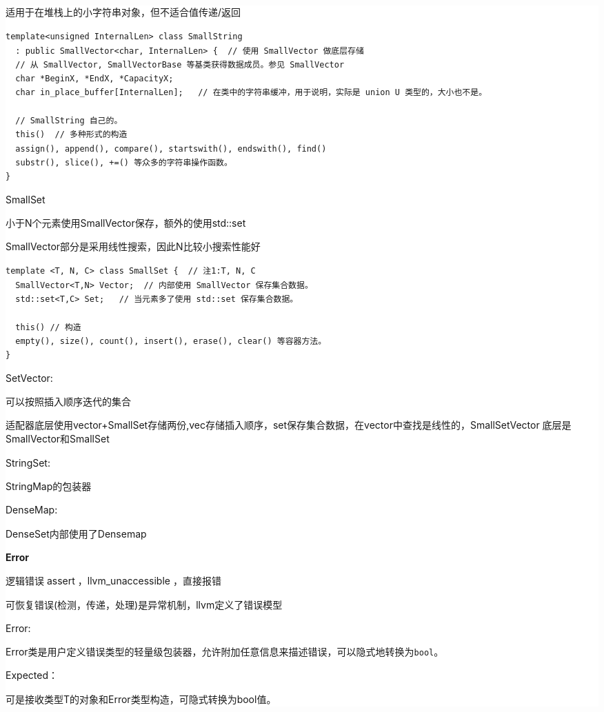 适用于在堆栈上的小字符串对象，但不适合值传递/返回

```
template<unsigned InternalLen> class SmallString 
  : public SmallVector<char, InternalLen> {  // 使用 SmallVector 做底层存储
  // 从 SmallVector, SmallVectorBase 等基类获得数据成员。参见 SmallVector
  char *BeginX, *EndX, *CapacityX;
  char in_place_buffer[InternalLen];   // 在类中的字符串缓冲，用于说明，实际是 union U 类型的，大小也不是。

  // SmallString 自己的。
  this()  // 多种形式的构造
  assign(), append(), compare(), startswith(), endswith(), find()
  substr(), slice(), +=() 等众多的字符串操作函数。
}
```

SmallSet

小于N个元素使用SmallVector保存，额外的使用std::set

SmallVector部分是采用线性搜索，因此N比较小搜索性能好

```
template <T, N, C> class SmallSet {  // 注1:T, N, C
  SmallVector<T,N> Vector;  // 内部使用 SmallVector 保存集合数据。
  std::set<T,C> Set;   // 当元素多了使用 std::set 保存集合数据。

  this() // 构造
  empty(), size(), count(), insert(), erase(), clear() 等容器方法。
}
```

SetVector:

可以按照插入顺序迭代的集合

适配器底层使用vector+SmallSet存储两份,vec存储插入顺序，set保存集合数据，在vector中查找是线性的，SmallSetVector 底层是SmallVector和SmallSet

StringSet:

StringMap的包装器

DenseMap:

DenseSet内部使用了Densemap

**Error**

逻辑错误 assert ，llvm_unaccessible ，直接报错

可恢复错误(检测，传递，处理)是异常机制，llvm定义了错误模型

Error:

Error类是用户定义错误类型的轻量级包装器，允许附加任意信息来描述错误，可以隐式地转换为`bool`。

Expected<T>：

可是接收类型T的对象和Error类型构造，可隐式转换为bool值。
